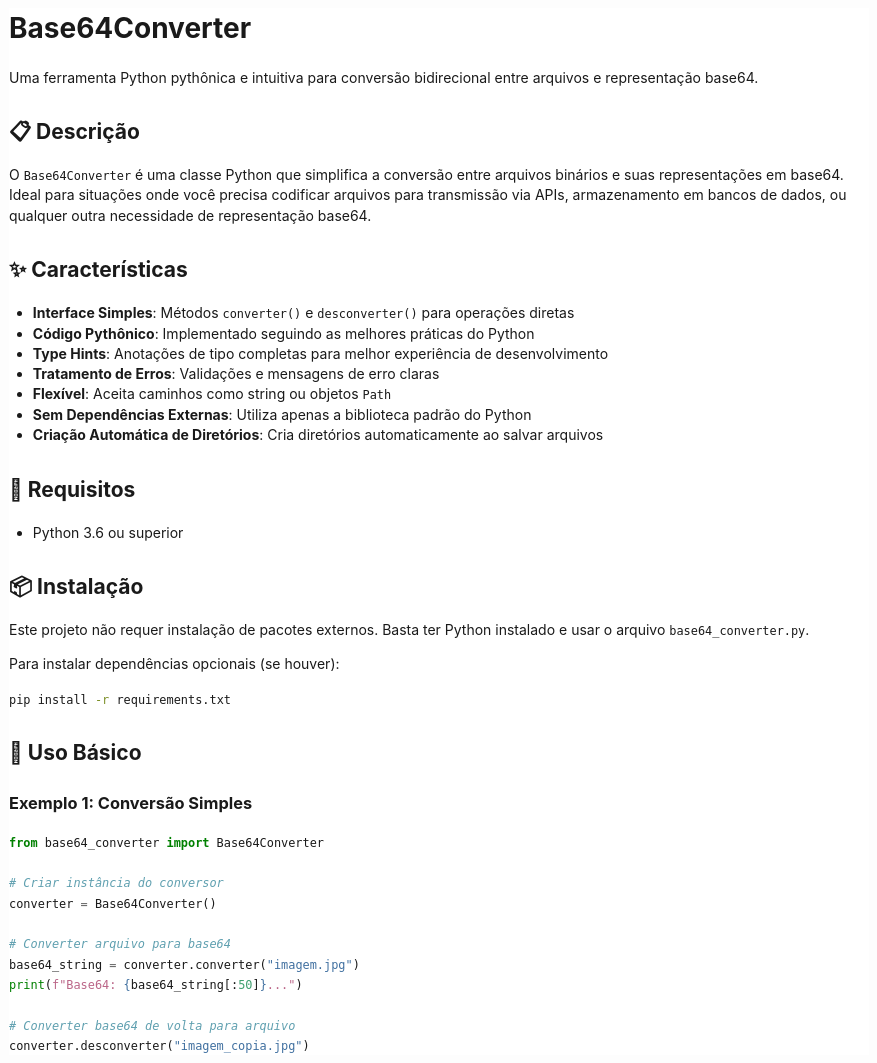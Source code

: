 # Base64Converter

Uma ferramenta Python pythônica e intuitiva para conversão bidirecional entre arquivos e representação base64.

## 📋 Descrição

O `Base64Converter` é uma classe Python que simplifica a conversão entre arquivos binários e suas representações em base64. Ideal para situações onde você precisa codificar arquivos para transmissão via APIs, armazenamento em bancos de dados, ou qualquer outra necessidade de representação base64.

## ✨ Características

- **Interface Simples**: Métodos `converter()` e `desconverter()` para operações diretas
- **Código Pythônico**: Implementado seguindo as melhores práticas do Python
- **Type Hints**: Anotações de tipo completas para melhor experiência de desenvolvimento
- **Tratamento de Erros**: Validações e mensagens de erro claras
- **Flexível**: Aceita caminhos como string ou objetos `Path`
- **Sem Dependências Externas**: Utiliza apenas a biblioteca padrão do Python
- **Criação Automática de Diretórios**: Cria diretórios automaticamente ao salvar arquivos

## 🔧 Requisitos

- Python 3.6 ou superior

## 📦 Instalação

Este projeto não requer instalação de pacotes externos. Basta ter Python instalado e usar o arquivo `base64_converter.py`.

Para instalar dependências opcionais (se houver):

```bash
pip install -r requirements.txt
```

## 🚀 Uso Básico

### Exemplo 1: Conversão Simples

```python
from base64_converter import Base64Converter

# Criar instância do conversor
converter = Base64Converter()

# Converter arquivo para base64
base64_string = converter.converter("imagem.jpg")
print(f"Base64: {base64_string[:50]}...")

# Converter base64 de volta para arquivo
converter.desconverter("imagem_copia.jpg")
```
